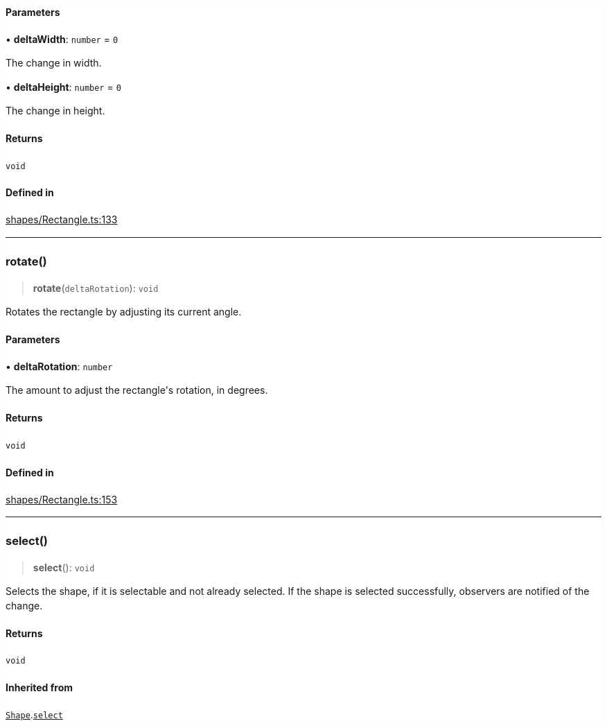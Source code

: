 #### Parameters

• **deltaWidth**: `number` = `0`

The change in width.

• **deltaHeight**: `number` = `0`

The change in height.

#### Returns

`void`

#### Defined in

[shapes/Rectangle.ts:133](https://github.com/avolutions/canvas-painter/blob/main/src/shapes/Rectangle.ts#L133)

***

### rotate()

> **rotate**(`deltaRotation`): `void`

Rotates the rectangle by adjusting its current angle.

#### Parameters

• **deltaRotation**: `number`

The amount to adjust the rectangle's rotation, in degrees.

#### Returns

`void`

#### Defined in

[shapes/Rectangle.ts:153](https://github.com/avolutions/canvas-painter/blob/main/src/shapes/Rectangle.ts#L153)

***

### select()

> **select**(): `void`

Selects the shape, if it is selectable and not already selected.
If the shape is selected successfully, observers are notified of the change.

#### Returns

`void`

#### Inherited from

[`Shape`](Shape.md).[`select`](Shape.md#select)
